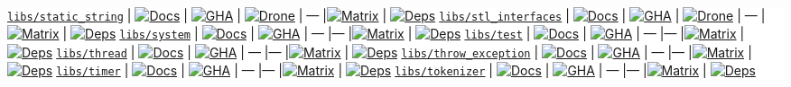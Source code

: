 [`libs/static_string`](https://github.com/boostorg/static_string/tree/master) | [![Docs](https://img.shields.io/badge/docs-master-blue.svg)](https://www.boost.org/doc/libs/master/libs/static_string) | [![GHA](https://github.com/boostorg/static_string/actions/workflows/ci.yml/badge.svg?branch=master)](https://github.com/boostorg/static_string/actions?query=branch%3Amaster) | [![Drone](https://drone.cpp.al/api/badges/boostorg/static_string/status.svg?ref=refs/heads/master)](https://drone.cpp.al/boostorg/static_string/branches) | &mdash; |[![Matrix](https://img.shields.io/badge/matrix-master-blue.svg)](https://www.boost.org/development/tests/master/developer/static_string.html) | [![Deps](https://img.shields.io/badge/deps-master-blue.svg)](https://pdimov.github.io/boostdep-report/master/static_string.html)
[`libs/stl_interfaces`](https://github.com/boostorg/stl_interfaces/tree/master) | [![Docs](https://img.shields.io/badge/docs-master-blue.svg)](https://www.boost.org/doc/libs/master/libs/stl_interfaces) | [![GHA](https://github.com/boostorg/stl_interfaces/actions/workflows/ci.yml/badge.svg?branch=master)](https://github.com/boostorg/stl_interfaces/actions?query=branch%3Amaster) | [![Drone](https://drone.cpp.al/api/badges/boostorg/stl_interfaces/status.svg?ref=refs/heads/master)](https://drone.cpp.al/boostorg/stl_interfaces/branches) | &mdash; |[![Matrix](https://img.shields.io/badge/matrix-master-blue.svg)](https://www.boost.org/development/tests/master/developer/stl_interfaces.html) | [![Deps](https://img.shields.io/badge/deps-master-blue.svg)](https://pdimov.github.io/boostdep-report/master/stl_interfaces.html)
[`libs/system`](https://github.com/boostorg/system/tree/master) | [![Docs](https://img.shields.io/badge/docs-master-blue.svg)](https://www.boost.org/doc/libs/master/libs/system) | [![GHA](https://github.com/boostorg/system/actions/workflows/ci.yml/badge.svg?branch=master)](https://github.com/boostorg/system/actions?query=branch%3Amaster) | &mdash; |&mdash; |[![Matrix](https://img.shields.io/badge/matrix-master-blue.svg)](https://www.boost.org/development/tests/master/developer/system.html) | [![Deps](https://img.shields.io/badge/deps-master-blue.svg)](https://pdimov.github.io/boostdep-report/master/system.html)
[`libs/test`](https://github.com/boostorg/test/tree/master) | [![Docs](https://img.shields.io/badge/docs-master-blue.svg)](https://www.boost.org/doc/libs/master/libs/test) | [![GHA](https://github.com/boostorg/test/actions/workflows/ci.yml/badge.svg?branch=master)](https://github.com/boostorg/test/actions?query=branch%3Amaster) | &mdash; |&mdash; |[![Matrix](https://img.shields.io/badge/matrix-master-blue.svg)](https://www.boost.org/development/tests/master/developer/test.html) | [![Deps](https://img.shields.io/badge/deps-master-blue.svg)](https://pdimov.github.io/boostdep-report/master/test.html)
[`libs/thread`](https://github.com/boostorg/thread/tree/master) | [![Docs](https://img.shields.io/badge/docs-master-blue.svg)](https://www.boost.org/doc/libs/master/libs/thread) | [![GHA](https://github.com/boostorg/thread/actions/workflows/ci.yml/badge.svg?branch=master)](https://github.com/boostorg/thread/actions?query=branch%3Amaster) | &mdash; |&mdash; |[![Matrix](https://img.shields.io/badge/matrix-master-blue.svg)](https://www.boost.org/development/tests/master/developer/thread.html) | [![Deps](https://img.shields.io/badge/deps-master-blue.svg)](https://pdimov.github.io/boostdep-report/master/thread.html)
[`libs/throw_exception`](https://github.com/boostorg/throw_exception/tree/master) | [![Docs](https://img.shields.io/badge/docs-master-blue.svg)](https://www.boost.org/doc/libs/master/libs/throw_exception) | [![GHA](https://github.com/boostorg/throw_exception/actions/workflows/ci.yml/badge.svg?branch=master)](https://github.com/boostorg/throw_exception/actions?query=branch%3Amaster) | &mdash; |&mdash; |[![Matrix](https://img.shields.io/badge/matrix-master-blue.svg)](https://www.boost.org/development/tests/master/developer/throw_exception.html) | [![Deps](https://img.shields.io/badge/deps-master-blue.svg)](https://pdimov.github.io/boostdep-report/master/throw_exception.html)
[`libs/timer`](https://github.com/boostorg/timer/tree/master) | [![Docs](https://img.shields.io/badge/docs-master-blue.svg)](https://www.boost.org/doc/libs/master/libs/timer) | [![GHA](https://github.com/boostorg/timer/actions/workflows/ci.yml/badge.svg?branch=master)](https://github.com/boostorg/timer/actions?query=branch%3Amaster) | &mdash; |&mdash; |[![Matrix](https://img.shields.io/badge/matrix-master-blue.svg)](https://www.boost.org/development/tests/master/developer/timer.html) | [![Deps](https://img.shields.io/badge/deps-master-blue.svg)](https://pdimov.github.io/boostdep-report/master/timer.html)
[`libs/tokenizer`](https://github.com/boostorg/tokenizer/tree/master) | [![Docs](https://img.shields.io/badge/docs-master-blue.svg)](https://www.boost.org/doc/libs/master/libs/tokenizer) | [![GHA](https://github.com/boostorg/tokenizer/actions/workflows/ci.yml/badge.svg?branch=master)](https://github.com/boostorg/tokenizer/actions?query=branch%3Amaster) | &mdash; |&mdash; |[![Matrix](https://img.shields.io/badge/matrix-master-blue.svg)](https://www.boost.org/development/tests/master/developer/tokenizer.html) | [![Deps](https://img.shields.io/badge/deps-master-blue.svg)](https://pdimov.github.io/boostdep-report/master/tokenizer.html)